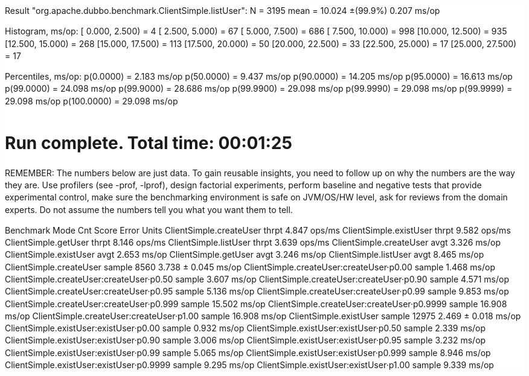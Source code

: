 Result "org.apache.dubbo.benchmark.ClientSimple.listUser":
  N = 3195
  mean =     10.024 ±(99.9%) 0.207 ms/op

  Histogram, ms/op:
    [ 0.000,  2.500) = 4 
    [ 2.500,  5.000) = 67 
    [ 5.000,  7.500) = 686 
    [ 7.500, 10.000) = 998 
    [10.000, 12.500) = 935 
    [12.500, 15.000) = 268 
    [15.000, 17.500) = 113 
    [17.500, 20.000) = 50 
    [20.000, 22.500) = 33 
    [22.500, 25.000) = 17 
    [25.000, 27.500) = 17 

  Percentiles, ms/op:
      p(0.0000) =      2.183 ms/op
     p(50.0000) =      9.437 ms/op
     p(90.0000) =     14.205 ms/op
     p(95.0000) =     16.613 ms/op
     p(99.0000) =     24.098 ms/op
     p(99.9000) =     28.686 ms/op
     p(99.9900) =     29.098 ms/op
     p(99.9990) =     29.098 ms/op
     p(99.9999) =     29.098 ms/op
    p(100.0000) =     29.098 ms/op


# Run complete. Total time: 00:01:25

REMEMBER: The numbers below are just data. To gain reusable insights, you need to follow up on
why the numbers are the way they are. Use profilers (see -prof, -lprof), design factorial
experiments, perform baseline and negative tests that provide experimental control, make sure
the benchmarking environment is safe on JVM/OS/HW level, ask for reviews from the domain experts.
Do not assume the numbers tell you what you want them to tell.

Benchmark                                     Mode    Cnt   Score   Error   Units
ClientSimple.createUser                      thrpt          4.847          ops/ms
ClientSimple.existUser                       thrpt          9.582          ops/ms
ClientSimple.getUser                         thrpt          8.146          ops/ms
ClientSimple.listUser                        thrpt          3.639          ops/ms
ClientSimple.createUser                       avgt          3.326           ms/op
ClientSimple.existUser                        avgt          2.653           ms/op
ClientSimple.getUser                          avgt          3.246           ms/op
ClientSimple.listUser                         avgt          8.465           ms/op
ClientSimple.createUser                     sample   8560   3.738 ± 0.045   ms/op
ClientSimple.createUser:createUser·p0.00    sample          1.468           ms/op
ClientSimple.createUser:createUser·p0.50    sample          3.607           ms/op
ClientSimple.createUser:createUser·p0.90    sample          4.571           ms/op
ClientSimple.createUser:createUser·p0.95    sample          5.136           ms/op
ClientSimple.createUser:createUser·p0.99    sample          9.853           ms/op
ClientSimple.createUser:createUser·p0.999   sample         15.502           ms/op
ClientSimple.createUser:createUser·p0.9999  sample         16.908           ms/op
ClientSimple.createUser:createUser·p1.00    sample         16.908           ms/op
ClientSimple.existUser                      sample  12975   2.469 ± 0.018   ms/op
ClientSimple.existUser:existUser·p0.00      sample          0.932           ms/op
ClientSimple.existUser:existUser·p0.50      sample          2.339           ms/op
ClientSimple.existUser:existUser·p0.90      sample          3.006           ms/op
ClientSimple.existUser:existUser·p0.95      sample          3.232           ms/op
ClientSimple.existUser:existUser·p0.99      sample          5.065           ms/op
ClientSimple.existUser:existUser·p0.999     sample          8.946           ms/op
ClientSimple.existUser:existUser·p0.9999    sample          9.295           ms/op
ClientSimple.existUser:existUser·p1.00      sample          9.339           ms/op